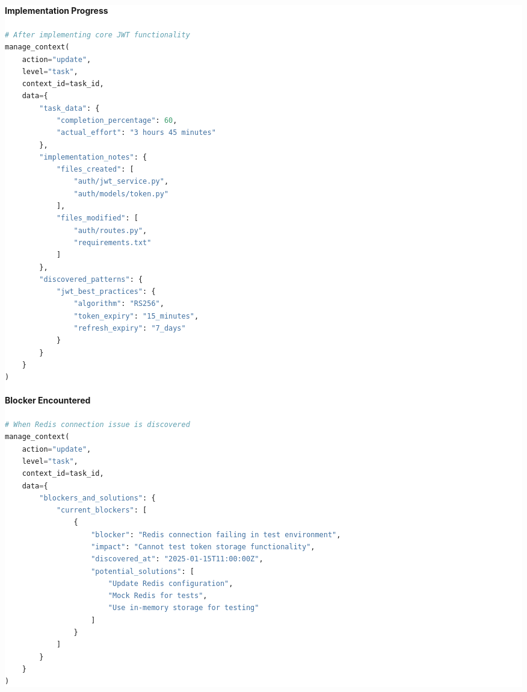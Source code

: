 #### Implementation Progress
```python
# After implementing core JWT functionality
manage_context(
    action="update",
    level="task",
    context_id=task_id, 
    data={
        "task_data": {
            "completion_percentage": 60,
            "actual_effort": "3 hours 45 minutes"
        },
        "implementation_notes": {
            "files_created": [
                "auth/jwt_service.py",
                "auth/models/token.py"
            ],
            "files_modified": [
                "auth/routes.py",
                "requirements.txt"
            ]
        },
        "discovered_patterns": {
            "jwt_best_practices": {
                "algorithm": "RS256",
                "token_expiry": "15_minutes",
                "refresh_expiry": "7_days"
            }
        }
    }
)
```

#### Blocker Encountered
```python
# When Redis connection issue is discovered
manage_context(
    action="update",
    level="task",
    context_id=task_id,
    data={
        "blockers_and_solutions": {
            "current_blockers": [
                {
                    "blocker": "Redis connection failing in test environment",
                    "impact": "Cannot test token storage functionality",
                    "discovered_at": "2025-01-15T11:00:00Z",
                    "potential_solutions": [
                        "Update Redis configuration",
                        "Mock Redis for tests",
                        "Use in-memory storage for testing"
                    ]
                }
            ]
        }
    }
)
```
